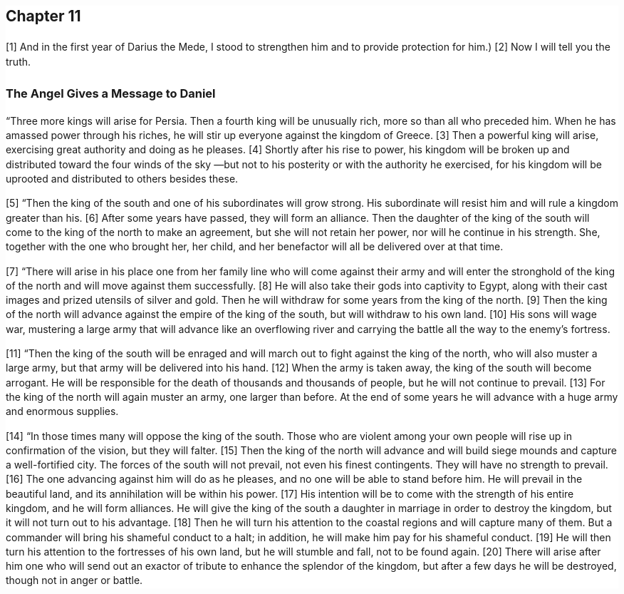 ## Chapter 11

[1] And in the first year of Darius the Mede, I stood to strengthen him and to provide protection for him.)
[2] Now I will tell you the truth.

### The Angel Gives a Message to Daniel

“Three more kings will arise for Persia. Then a fourth king will be unusually rich, more so than all who preceded him. When he has amassed power through his riches, he will stir up everyone against the kingdom of Greece.
[3] Then a powerful king will arise, exercising great authority and doing as he pleases.
[4] Shortly after his rise to power, his kingdom will be broken up and distributed toward the four winds of the sky —but not to his posterity or with the authority he exercised, for his kingdom will be uprooted and distributed to others besides these.

[5] “Then the king of the south and one of his subordinates will grow strong. His subordinate will resist him and will rule a kingdom greater than his.
[6] After some years have passed, they will form an alliance. Then the daughter of the king of the south will come to the king of the north to make an agreement, but she will not retain her power, nor will he continue in his strength. She, together with the one who brought her, her child, and her benefactor will all be delivered over at that time.

[7] “There will arise in his place one from her family line who will come against their army and will enter the stronghold of the king of the north and will move against them successfully.
[8] He will also take their gods into captivity to Egypt, along with their cast images and prized utensils of silver and gold. Then he will withdraw for some years from the king of the north.
[9] Then the king of the north will advance against the empire of the king of the south, but will withdraw to his own land.
[10] His sons will wage war, mustering a large army that will advance like an overflowing river and carrying the battle all the way to the enemy’s fortress.

[11] “Then the king of the south will be enraged and will march out to fight against the king of the north, who will also muster a large army, but that army will be delivered into his hand.
[12] When the army is taken away, the king of the south will become arrogant. He will be responsible for the death of thousands and thousands of people, but he will not continue to prevail.
[13] For the king of the north will again muster an army, one larger than before. At the end of some years he will advance with a huge army and enormous supplies.

[14] “In those times many will oppose the king of the south. Those who are violent among your own people will rise up in confirmation of the vision, but they will falter.
[15] Then the king of the north will advance and will build siege mounds and capture a well-fortified city. The forces of the south will not prevail, not even his finest contingents. They will have no strength to prevail.
[16] The one advancing against him will do as he pleases, and no one will be able to stand before him. He will prevail in the beautiful land, and its annihilation will be within his power.
[17] His intention will be to come with the strength of his entire kingdom, and he will form alliances. He will give the king of the south a daughter in marriage in order to destroy the kingdom, but it will not turn out to his advantage.
[18] Then he will turn his attention to the coastal regions and will capture many of them. But a commander will bring his shameful conduct to a halt; in addition, he will make him pay for his shameful conduct.
[19] He will then turn his attention to the fortresses of his own land, but he will stumble and fall, not to be found again.
[20] There will arise after him one who will send out an exactor of tribute to enhance the splendor of the kingdom, but after a few days he will be destroyed, though not in anger or battle.
